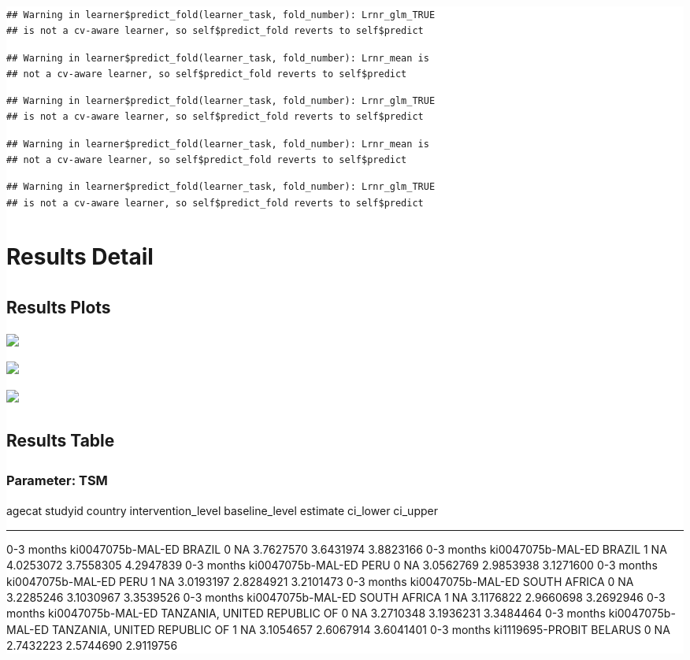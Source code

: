 ```
## Warning in learner$predict_fold(learner_task, fold_number): Lrnr_glm_TRUE
## is not a cv-aware learner, so self$predict_fold reverts to self$predict
```

```
## Warning in learner$predict_fold(learner_task, fold_number): Lrnr_mean is
## not a cv-aware learner, so self$predict_fold reverts to self$predict
```

```
## Warning in learner$predict_fold(learner_task, fold_number): Lrnr_glm_TRUE
## is not a cv-aware learner, so self$predict_fold reverts to self$predict
```

```
## Warning in learner$predict_fold(learner_task, fold_number): Lrnr_mean is
## not a cv-aware learner, so self$predict_fold reverts to self$predict
```

```
## Warning in learner$predict_fold(learner_task, fold_number): Lrnr_glm_TRUE
## is not a cv-aware learner, so self$predict_fold reverts to self$predict
```




# Results Detail

## Results Plots
![](/tmp/2fd85b35-84a6-44b8-9964-e70bff78d4b8/d359e08c-f38d-4b33-ac95-1700bf066422/REPORT_files/figure-html/plot_tsm-1.png)



![](/tmp/2fd85b35-84a6-44b8-9964-e70bff78d4b8/d359e08c-f38d-4b33-ac95-1700bf066422/REPORT_files/figure-html/plot_ate-1.png)



![](/tmp/2fd85b35-84a6-44b8-9964-e70bff78d4b8/d359e08c-f38d-4b33-ac95-1700bf066422/REPORT_files/figure-html/plot_par-1.png)

## Results Table

### Parameter: TSM


agecat         studyid                    country                        intervention_level   baseline_level     estimate     ci_lower    ci_upper
-------------  -------------------------  -----------------------------  -------------------  ---------------  ----------  -----------  ----------
0-3 months     ki0047075b-MAL-ED          BRAZIL                         0                    NA                3.7627570    3.6431974   3.8823166
0-3 months     ki0047075b-MAL-ED          BRAZIL                         1                    NA                4.0253072    3.7558305   4.2947839
0-3 months     ki0047075b-MAL-ED          PERU                           0                    NA                3.0562769    2.9853938   3.1271600
0-3 months     ki0047075b-MAL-ED          PERU                           1                    NA                3.0193197    2.8284921   3.2101473
0-3 months     ki0047075b-MAL-ED          SOUTH AFRICA                   0                    NA                3.2285246    3.1030967   3.3539526
0-3 months     ki0047075b-MAL-ED          SOUTH AFRICA                   1                    NA                3.1176822    2.9660698   3.2692946
0-3 months     ki0047075b-MAL-ED          TANZANIA, UNITED REPUBLIC OF   0                    NA                3.2710348    3.1936231   3.3484464
0-3 months     ki0047075b-MAL-ED          TANZANIA, UNITED REPUBLIC OF   1                    NA                3.1054657    2.6067914   3.6041401
0-3 months     ki1119695-PROBIT           BELARUS                        0                    NA                2.7432223    2.5744690   2.9119756